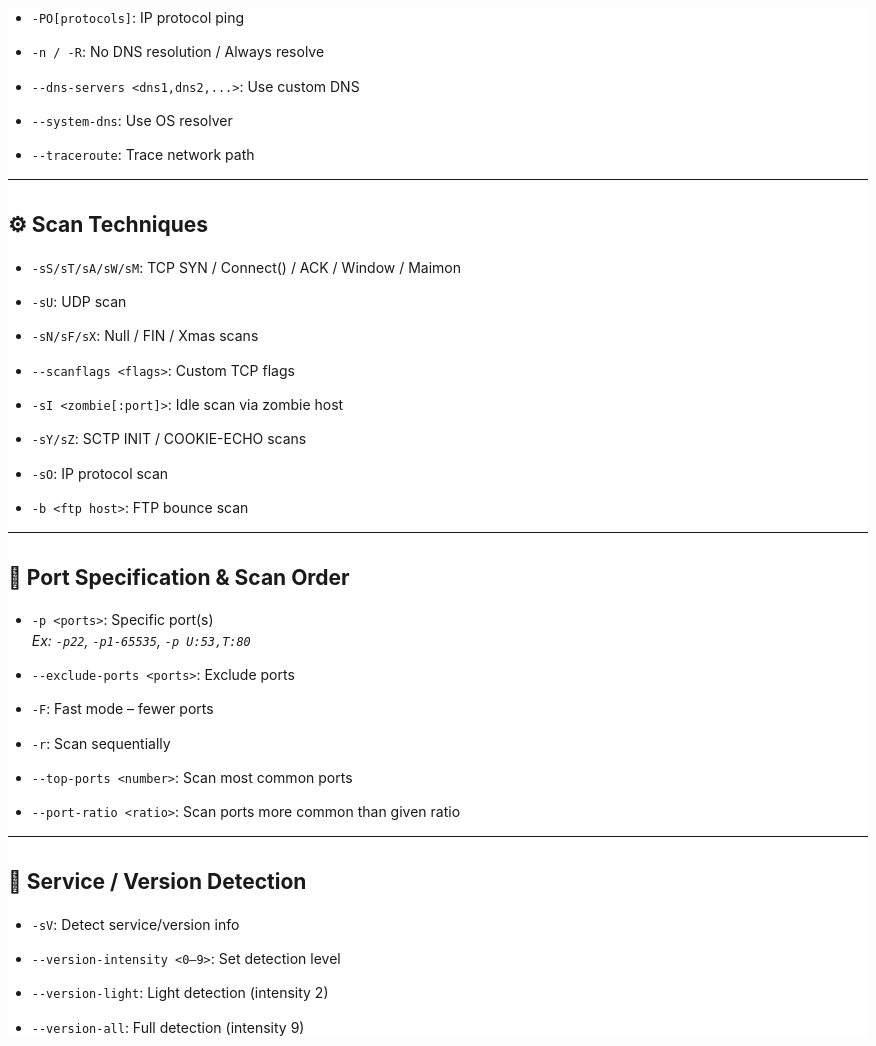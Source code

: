 - `-PO[protocols]`: IP protocol ping
    
- `-n / -R`: No DNS resolution / Always resolve
    
- `--dns-servers <dns1,dns2,...>`: Use custom DNS
    
- `--system-dns`: Use OS resolver
    
- `--traceroute`: Trace network path
    

---

## ⚙️ Scan Techniques

- `-sS/sT/sA/sW/sM`: TCP SYN / Connect() / ACK / Window / Maimon
    
- `-sU`: UDP scan
    
- `-sN/sF/sX`: Null / FIN / Xmas scans
    
- `--scanflags <flags>`: Custom TCP flags
    
- `-sI <zombie[:port]>`: Idle scan via zombie host
    
- `-sY/sZ`: SCTP INIT / COOKIE-ECHO scans
    
- `-sO`: IP protocol scan
    
- `-b <ftp host>`: FTP bounce scan
    

---

## 🚪 Port Specification & Scan Order

- `-p <ports>`: Specific port(s)  
    _Ex: `-p22`, `-p1-65535`, `-p U:53,T:80`_
    
- `--exclude-ports <ports>`: Exclude ports
    
- `-F`: Fast mode – fewer ports
    
- `-r`: Scan sequentially
    
- `--top-ports <number>`: Scan most common ports
    
- `--port-ratio <ratio>`: Scan ports more common than given ratio
    

---

## 🔎 Service / Version Detection

- `-sV`: Detect service/version info
    
- `--version-intensity <0–9>`: Set detection level
    
- `--version-light`: Light detection (intensity 2)
    
- `--version-all`: Full detection (intensity 9)
    